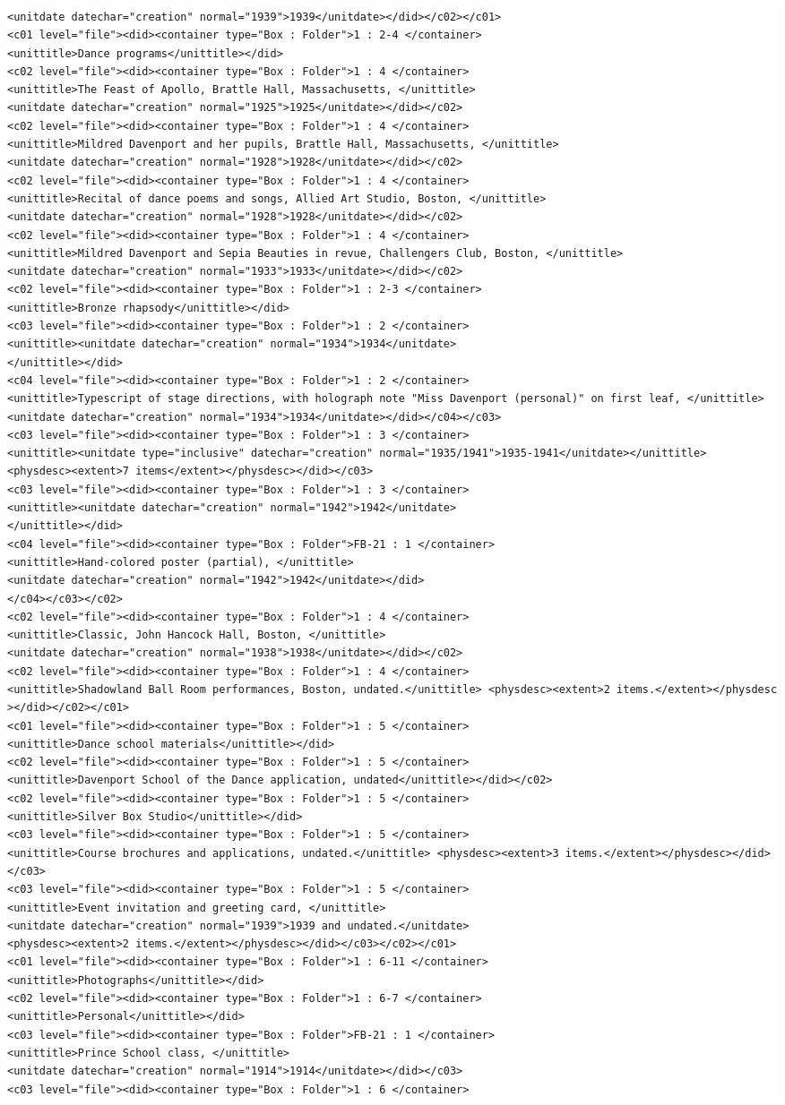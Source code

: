 ```
<unitdate datechar="creation" normal="1939">1939</unitdate></did></c02></c01>
<c01 level="file"><did><container type="Box : Folder">1 : 2-4 </container>
<unittitle>Dance programs</unittitle></did>
<c02 level="file"><did><container type="Box : Folder">1 : 4 </container>
<unittitle>The Feast of Apollo, Brattle Hall, Massachusetts, </unittitle>
<unitdate datechar="creation" normal="1925">1925</unitdate></did></c02>
<c02 level="file"><did><container type="Box : Folder">1 : 4 </container>
<unittitle>Mildred Davenport and her pupils, Brattle Hall, Massachusetts, </unittitle>
<unitdate datechar="creation" normal="1928">1928</unitdate></did></c02>
<c02 level="file"><did><container type="Box : Folder">1 : 4 </container>
<unittitle>Recital of dance poems and songs, Allied Art Studio, Boston, </unittitle>
<unitdate datechar="creation" normal="1928">1928</unitdate></did></c02>
<c02 level="file"><did><container type="Box : Folder">1 : 4 </container>
<unittitle>Mildred Davenport and Sepia Beauties in revue, Challengers Club, Boston, </unittitle>
<unitdate datechar="creation" normal="1933">1933</unitdate></did></c02>
<c02 level="file"><did><container type="Box : Folder">1 : 2-3 </container>
<unittitle>Bronze rhapsody</unittitle></did>
<c03 level="file"><did><container type="Box : Folder">1 : 2 </container>
<unittitle><unitdate datechar="creation" normal="1934">1934</unitdate>
</unittitle></did>
<c04 level="file"><did><container type="Box : Folder">1 : 2 </container>
<unittitle>Typescript of stage directions, with holograph note "Miss Davenport (personal)" on first leaf, </unittitle>
<unitdate datechar="creation" normal="1934">1934</unitdate></did></c04></c03>
<c03 level="file"><did><container type="Box : Folder">1 : 3 </container>
<unittitle><unitdate type="inclusive" datechar="creation" normal="1935/1941">1935-1941</unitdate></unittitle>
<physdesc><extent>7 items</extent></physdesc></did></c03>
<c03 level="file"><did><container type="Box : Folder">1 : 3 </container>
<unittitle><unitdate datechar="creation" normal="1942">1942</unitdate>
</unittitle></did>
<c04 level="file"><did><container type="Box : Folder">FB-21 : 1 </container>
<unittitle>Hand-colored poster (partial), </unittitle>
<unitdate datechar="creation" normal="1942">1942</unitdate></did>
</c04></c03></c02>
<c02 level="file"><did><container type="Box : Folder">1 : 4 </container>
<unittitle>Classic, John Hancock Hall, Boston, </unittitle>
<unitdate datechar="creation" normal="1938">1938</unitdate></did></c02>
<c02 level="file"><did><container type="Box : Folder">1 : 4 </container>
<unittitle>Shadowland Ball Room performances, Boston, undated.</unittitle> <physdesc><extent>2 items.</extent></physdesc></did></c02></c01>
<c01 level="file"><did><container type="Box : Folder">1 : 5 </container>
<unittitle>Dance school materials</unittitle></did>
<c02 level="file"><did><container type="Box : Folder">1 : 5 </container>
<unittitle>Davenport School of the Dance application, undated</unittitle></did></c02>
<c02 level="file"><did><container type="Box : Folder">1 : 5 </container>
<unittitle>Silver Box Studio</unittitle></did>
<c03 level="file"><did><container type="Box : Folder">1 : 5 </container>
<unittitle>Course brochures and applications, undated.</unittitle> <physdesc><extent>3 items.</extent></physdesc></did></c03>
<c03 level="file"><did><container type="Box : Folder">1 : 5 </container>
<unittitle>Event invitation and greeting card, </unittitle>
<unitdate datechar="creation" normal="1939">1939 and undated.</unitdate>
<physdesc><extent>2 items.</extent></physdesc></did></c03></c02></c01>
<c01 level="file"><did><container type="Box : Folder">1 : 6-11 </container>
<unittitle>Photographs</unittitle></did>
<c02 level="file"><did><container type="Box : Folder">1 : 6-7 </container>
<unittitle>Personal</unittitle></did>
<c03 level="file"><did><container type="Box : Folder">FB-21 : 1 </container>
<unittitle>Prince School class, </unittitle>
<unitdate datechar="creation" normal="1914">1914</unitdate></did></c03>
<c03 level="file"><did><container type="Box : Folder">1 : 6 </container>
```